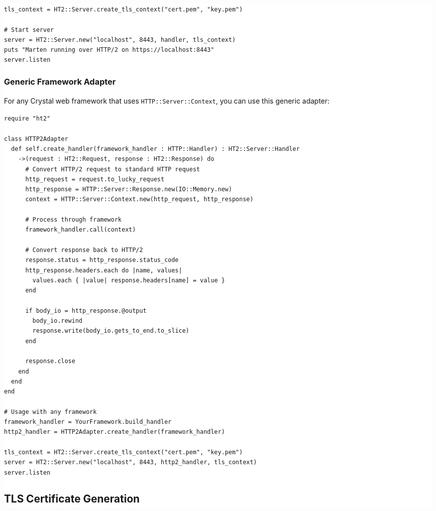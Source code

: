 ```crystal
tls_context = HT2::Server.create_tls_context("cert.pem", "key.pem")

# Start server
server = HT2::Server.new("localhost", 8443, handler, tls_context)
puts "Marten running over HTTP/2 on https://localhost:8443"
server.listen
```

### Generic Framework Adapter

For any Crystal web framework that uses `HTTP::Server::Context`, you can use this generic adapter:

```crystal
require "ht2"

class HTTP2Adapter
  def self.create_handler(framework_handler : HTTP::Handler) : HT2::Server::Handler
    ->(request : HT2::Request, response : HT2::Response) do
      # Convert HTTP/2 request to standard HTTP request
      http_request = request.to_lucky_request
      http_response = HTTP::Server::Response.new(IO::Memory.new)
      context = HTTP::Server::Context.new(http_request, http_response)
      
      # Process through framework
      framework_handler.call(context)
      
      # Convert response back to HTTP/2
      response.status = http_response.status_code
      http_response.headers.each do |name, values|
        values.each { |value| response.headers[name] = value }
      end
      
      if body_io = http_response.@output
        body_io.rewind
        response.write(body_io.gets_to_end.to_slice)
      end
      
      response.close
    end
  end
end

# Usage with any framework
framework_handler = YourFramework.build_handler
http2_handler = HTTP2Adapter.create_handler(framework_handler)

tls_context = HT2::Server.create_tls_context("cert.pem", "key.pem")
server = HT2::Server.new("localhost", 8443, http2_handler, tls_context)
server.listen
```

## TLS Certificate Generation
